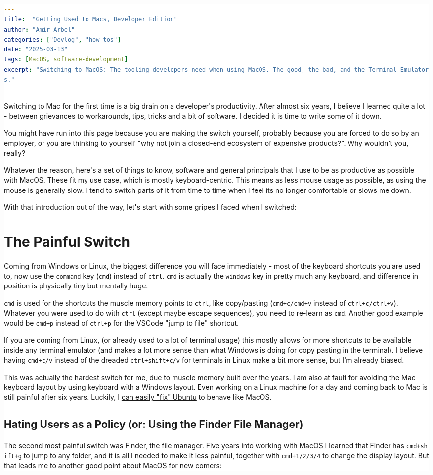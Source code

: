 ```yaml
---
title:  "Getting Used to Macs, Developer Edition"
author: "Amir Arbel"
categories: ["Devlog", "how-tos"]
date: "2025-03-13"
tags: [MacOS, software-development]
excerpt: "Switching to MacOS: The tooling developers need when using MacOS. The good, the bad, and the Terminal Emulators."
---
```


Switching to Mac for the first time is a big drain on a developer's productivity.  After almost six years, I believe I learned quite a lot - between grievances to workarounds, tips, tricks and a bit of software. I decided it is time to write some of it down.

You might have run into this page because you are making the switch yourself, probably because you are forced to do so by an employer, or you are thinking to yourself "why not join a closed-end ecosystem of expensive products?". Why wouldn't you, really?

Whatever the reason, here's a set of things to know, software and general principals that I use to be as productive as possible with MacOS. These fit my use case, which is mostly keyboard-centric. This means as less mouse usage as possible, as using the mouse is generally slow. I tend to switch parts of it from time to time when I feel its no longer comfortable or slows me down.

With that introduction out of the way, let's start with some gripes I faced when I switched:

# The Painful Switch
Coming from Windows or Linux, the biggest difference you will face immediately - most of the keyboard shortcuts you are used to, now use the `command` key (`cmd`) instead of `ctrl`. `cmd` is actually the `windows` key in pretty much any keyboard, and difference in position is physically tiny but mentally huge.

`cmd` is used for the shortcuts the muscle memory points to `ctrl`, like copy/pasting (`cmd+c/cmd+v` instead of `ctrl+c/ctrl+v`).  Whatever you were used to do with `ctrl` (except maybe escape sequences), you need to re-learn as `cmd`. Another good example would be `cmd+p` instead of `ctrl+p` for the VSCode "jump to file" shortcut.

If you are coming from Linux, (or already used to a lot of terminal usage) this mostly allows for more shortcuts to be available inside any terminal emulator (and makes a lot more sense than what Windows is doing for copy pasting in the terminal). I believe having `cmd+c/v` instead of the dreaded `ctrl+shift+c/v` for terminals in Linux make a bit more sense, but I'm already biased.

This was actually the hardest switch for me, due to muscle memory built over the years. I am also at fault for avoiding the Mac keyboard layout by using keyboard with a Windows layout. Even working on a Linux machine for a day and coming back to Mac is still painful after six years. Luckily, I [can easily "fix" Ubuntu](https://askubuntu.com/questions/368437/how-do-i-remap-my-ubuntu-keyboard-shortcuts-to-match-osx) to behave like MacOS.

## Hating Users as a Policy (or: Using the Finder File Manager)
The second most painful switch was Finder, the file manager. Five years into working with MacOS I learned that Finder has `cmd+shift+g` to jump to any folder, and it is all I needed to make it less painful, together with `cmd+1/2/3/4` to change the display layout. But that leads me to another good point about MacOS for new comers:
